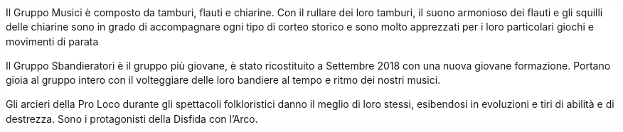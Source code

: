 Il Gruppo Musici è composto da tamburi, flauti e chiarine. Con il rullare dei loro tamburi, il suono armonioso dei flauti e gli squilli delle chiarine sono in grado di accompagnare ogni tipo di corteo storico e sono molto apprezzati per i loro particolari giochi e movimenti di parata

Il Gruppo Sbandieratori è il gruppo più giovane, è stato ricostituito a Settembre 2018 con una nuova giovane formazione. Portano gioia al gruppo intero con il volteggiare delle loro bandiere al tempo e ritmo dei nostri musici.

Gli arcieri della Pro Loco durante gli spettacoli folkloristici danno il meglio di loro stessi, esibendosi in evoluzioni e tiri di abilità e di destrezza. Sono i protagonisti della Disfida con l’Arco.
